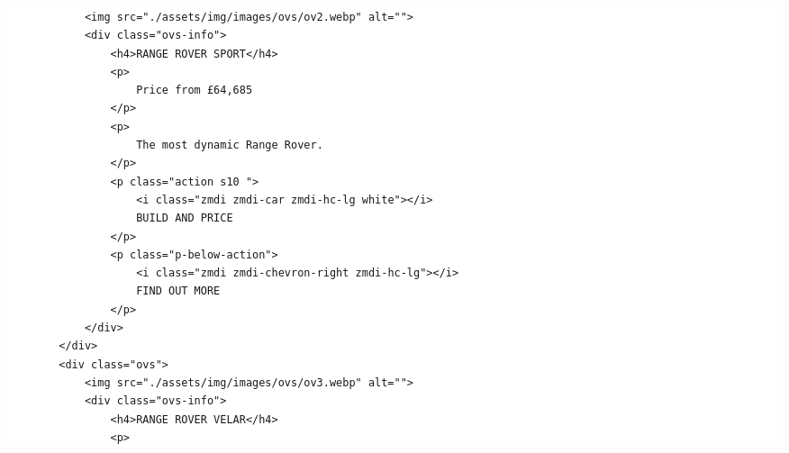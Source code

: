                 <img src="./assets/img/images/ovs/ov2.webp" alt="">
                <div class="ovs-info">
                    <h4>RANGE ROVER SPORT</h4>
                    <p>
                        Price from £64,685
                    </p>
                    <p>
                        The most dynamic Range Rover.
                    </p>
                    <p class="action s10 ">
                        <i class="zmdi zmdi-car zmdi-hc-lg white"></i>
                        BUILD AND PRICE
                    </p>
                    <p class="p-below-action">
                        <i class="zmdi zmdi-chevron-right zmdi-hc-lg"></i>
                        FIND OUT MORE
                    </p>
                </div>
            </div>
            <div class="ovs">
                <img src="./assets/img/images/ovs/ov3.webp" alt="">
                <div class="ovs-info">
                    <h4>RANGE ROVER VELAR</h4>
                    <p>
